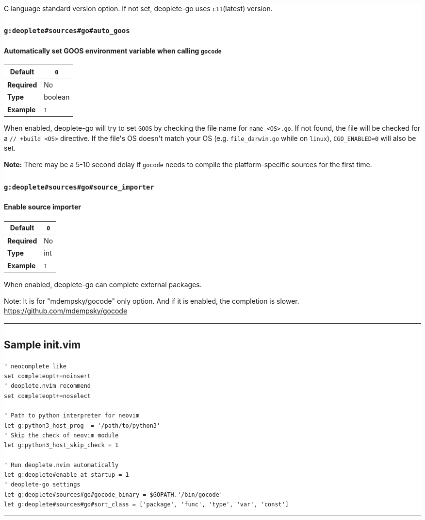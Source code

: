 C language standard version option.
If not set, deoplete-go uses `c11`(latest) version.

### `g:deoplete#sources#go#auto_goos`
#### Automatically set GOOS environment variable when calling `gocode`

| **Default**  | `0`     |
|--------------|---------|
| **Required** | No      |
| **Type**     | boolean |
| **Example**  | `1`     |

When enabled, deoplete-go will try to set `GOOS` by checking the file name for
`name_<OS>.go`.  If not found, the file will be checked for a `// +build <OS>`
directive.  If the file's OS doesn't match your OS (e.g.  `file_darwin.go`
while on `linux`), `CGO_ENABLED=0` will also be set.

**Note:** There may be a 5-10 second delay if `gocode` needs to compile the
platform-specific sources for the first time.

### `g:deoplete#sources#go#source_importer`
#### Enable source importer

| **Default**  | `0` |
|--------------|-----|
| **Required** | No  |
| **Type**     | int |
| **Example**  | `1` |

When enabled, deoplete-go can complete external packages.

Note: It is for "mdempsky/gocode" only option.  And if it is enabled, the
completion is slower.
https://github.com/mdempsky/gocode

---

## Sample init.vim

```vim
" neocomplete like
set completeopt+=noinsert
" deoplete.nvim recommend
set completeopt+=noselect

" Path to python interpreter for neovim
let g:python3_host_prog  = '/path/to/python3'
" Skip the check of neovim module
let g:python3_host_skip_check = 1

" Run deoplete.nvim automatically
let g:deoplete#enable_at_startup = 1
" deoplete-go settings
let g:deoplete#sources#go#gocode_binary = $GOPATH.'/bin/gocode'
let g:deoplete#sources#go#sort_class = ['package', 'func', 'type', 'var', 'const']
```

---